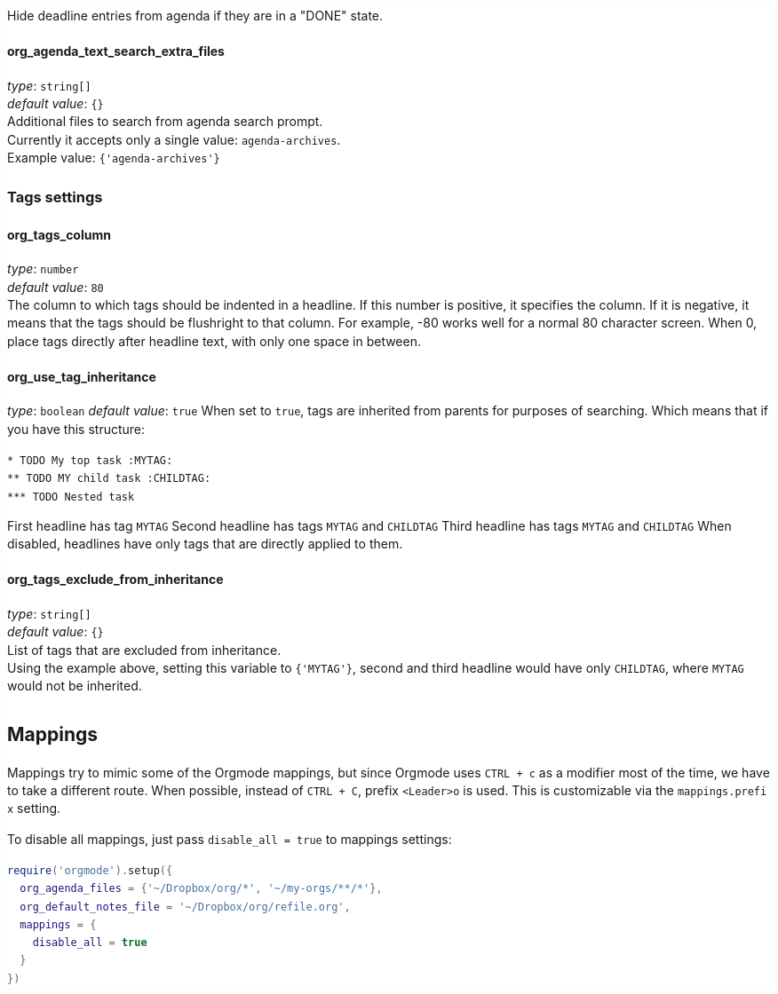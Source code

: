 Hide deadline entries from agenda if they are in a "DONE" state.

#### **org_agenda_text_search_extra_files**
*type*: `string[]`<br />
*default value*: `{}`<br />
Additional files to search from agenda search prompt.<br />
Currently it accepts only a single value: `agenda-archives`.<br />
Example value: `{'agenda-archives'}`

### Tags settings

#### **org_tags_column**
*type*: `number`<br />
*default value*: `80`<br />
The column to which tags should be indented in a headline.
If this number is positive, it specifies the column.
If it is negative, it means that the tags should be flushright to that column.
For example, -80 works well for a normal 80 character screen.
When 0, place tags directly after headline text, with only one space in between.

#### **org_use_tag_inheritance**
*type*: `boolean`
*default value*: `true`
When set to `true`, tags are inherited from parents for purposes of searching. Which means that if you have this structure:
```
* TODO My top task :MYTAG:
** TODO MY child task :CHILDTAG:
*** TODO Nested task
```
First headline has tag `MYTAG`
Second headline has tags `MYTAG` and `CHILDTAG`
Third headline has tags `MYTAG` and `CHILDTAG`
When disabled, headlines have only tags that are directly applied to them.

#### **org_tags_exclude_from_inheritance**
*type*: `string[]`<br />
*default value*: `{}`<br />
List of tags that are excluded from inheritance.<br />
Using the example above, setting this variable to `{'MYTAG'}`, second and third headline would have only `CHILDTAG`, where `MYTAG` would not be inherited.<br />

## Mappings

Mappings try to mimic some of the Orgmode mappings, but since Orgmode uses `CTRL + c` as a modifier most of the time, we have to take a different route.
When possible, instead of `CTRL + C`, prefix `<Leader>o` is used. This is customizable via the `mappings.prefix` setting.

To disable all mappings, just pass `disable_all = true` to mappings settings:
```lua
require('orgmode').setup({
  org_agenda_files = {'~/Dropbox/org/*', '~/my-orgs/**/*'},
  org_default_notes_file = '~/Dropbox/org/refile.org',
  mappings = {
    disable_all = true
  }
})
```
